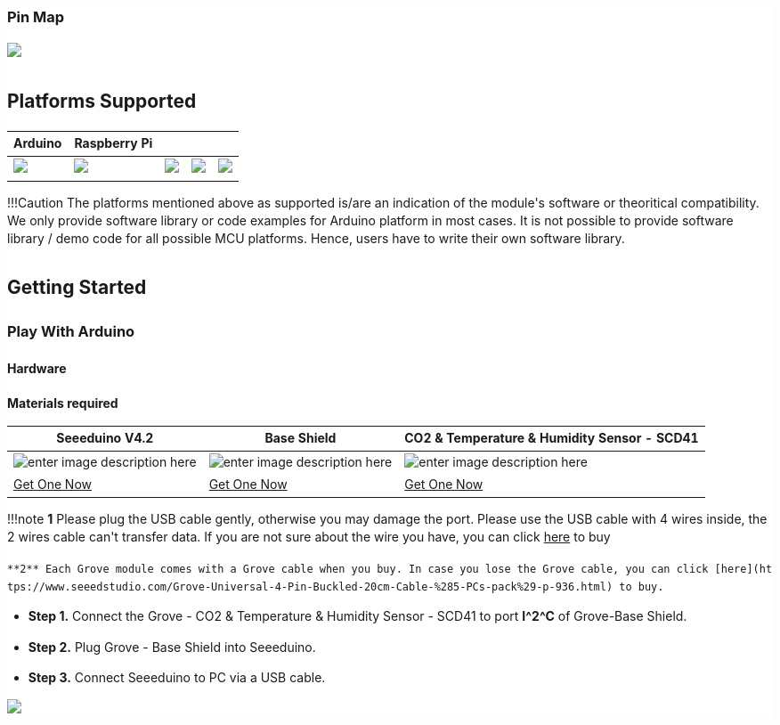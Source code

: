 ### Pin Map

![](https://files.seeedstudio.com/wiki/Grove-CO2&Temperature&HumiditySensor-SCD4/img/1111.jpg)


## Platforms Supported


| Arduino                                                                                             | Raspberry Pi                                                                                             |                                                                                                 |                                                                                                          |                                                                                                    |
|-----------------------------------------------------------------------------------------------------|----------------------------------------------------------------------------------------------------------|-------------------------------------------------------------------------------------------------|---------------------------------------------------------------------------------------------------|----------------------------------------------------------------------------------------------------|
| ![](https://files.seeedstudio.com/wiki/wiki_english/docs/images/arduino_logo.jpg) | ![](https://files.seeedstudio.com/wiki/wiki_english/docs/images/raspberry_pi_logo.jpg) | ![](https://files.seeedstudio.com/wiki/wiki_english/docs/images/bbg_logo_n.jpg) | ![](https://files.seeedstudio.com/wiki/wiki_english/docs/images/wio_logo_n.jpg) | ![](https://files.seeedstudio.com/wiki/wiki_english/docs/images/linkit_logo_n.jpg) |

!!!Caution
    The platforms mentioned above as supported is/are an indication of the module's software or theoritical compatibility. We only provide software library or code examples for Arduino platform in most cases. It is not possible to provide software library / demo code for all possible MCU platforms. Hence, users have to write their own software library.




## Getting Started


### Play With Arduino

#### Hardware

**Materials required**

| Seeeduino V4.2 | Base Shield| CO2 & Temperature & Humidity Sensor - SCD41 |
|--------------|-------------|-----------------|
|![enter image description here](https://files.seeedstudio.com/wiki/Grove_Light_Sensor/images/gs_1.jpg)|![enter image description here](https://files.seeedstudio.com/wiki/Grove_Light_Sensor/images/gs_4.jpg)|![enter image description here](https://files.seeedstudio.com/wiki/Grove-CO2&Temperature&HumiditySensor-SCD4/img/thumbnail.png)|
|<a href="https://www.seeedstudio.com/Seeeduino-V4.2-p-2517.html" target="_blank">Get One Now</a>|<a href="https://www.seeedstudio.com/Base-Shield-V2-p-1378.html" target="_blank">Get One Now</a>|<a href="https://www.seeedstudio.com/Grove-Temperature%2C-Humidity%2C-Pressure-and-Gas-Sensor-(BME680)-p-3109.html" target="_blank">Get One Now</a>|


!!!note
    **1** Please plug the USB cable gently, otherwise you may damage the port. Please use the USB cable with 4 wires inside, the 2 wires cable can't transfer data. If you are not sure about the wire you have, you can click [here](https://www.seeedstudio.com/Micro-USB-Cable-48cm-p-1475.html) to buy
    
    **2** Each Grove module comes with a Grove cable when you buy. In case you lose the Grove cable, you can click [here](https://www.seeedstudio.com/Grove-Universal-4-Pin-Buckled-20cm-Cable-%285-PCs-pack%29-p-936.html) to buy.



- **Step 1.** Connect the Grove - CO2 & Temperature & Humidity Sensor - SCD41 to port **I^2^C** of Grove-Base Shield.

- **Step 2.** Plug Grove - Base Shield into Seeeduino.

- **Step 3.** Connect Seeeduino to PC via a USB cable.


![](https://files.seeedstudio.com/wiki/Grove-CO2&Temperature&HumiditySensor-SCD4/img/2222.jpg)
